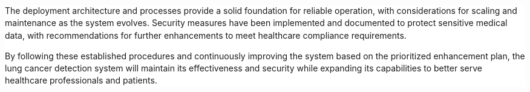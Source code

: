 The deployment architecture and processes provide a solid foundation for reliable operation, with considerations for scaling and maintenance as the system evolves. Security measures have been implemented and documented to protect sensitive medical data, with recommendations for further enhancements to meet healthcare compliance requirements.

By following these established procedures and continuously improving the system based on the prioritized enhancement plan, the lung cancer detection system will maintain its effectiveness and security while expanding its capabilities to better serve healthcare professionals and patients.
